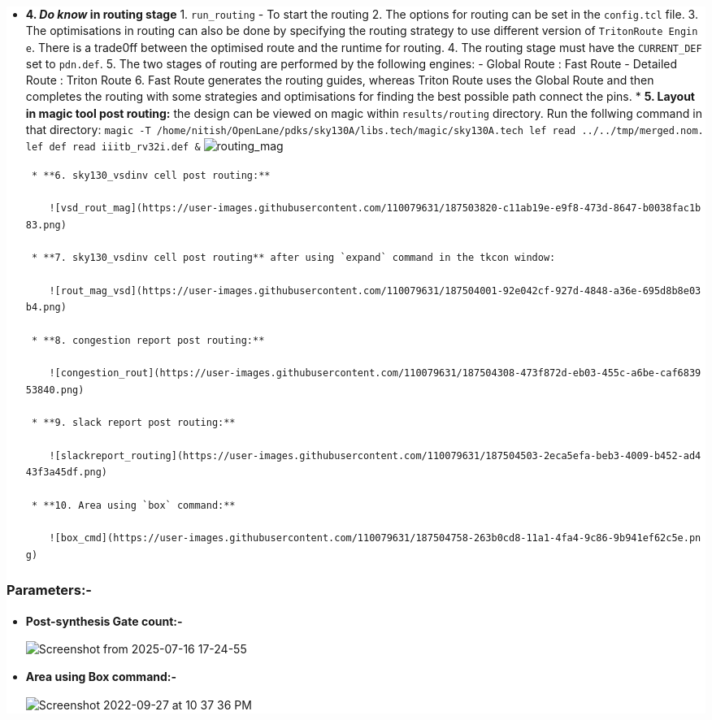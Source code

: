 * **4. *Do know*  in routing stage**
         1. `run_routing` - To start the routing
         2. The options for routing can be set in the `config.tcl` file. 
         3. The optimisations in routing can also be done by specifying the routing strategy to use different version of `TritonRoute Engine`. There is a trade0ff between the optimised route and the runtime for routing.
         4. The routing stage must have the `CURRENT_DEF` set to `pdn.def`.
         5. The two stages of routing are performed by the following engines:
              - Global Route   : Fast Route
              - Detailed Route : Triton Route
         6. Fast Route generates the routing guides, whereas Triton Route uses the Global Route and then completes the routing with some strategies and optimisations for finding the best possible path connect the pins.
       * **5. Layout in magic tool post routing:** the design can be viewed on magic within ```results/routing``` directory.
         Run the follwing command in that directory:
         ```
         magic -T /home/nitish/OpenLane/pdks/sky130A/libs.tech/magic/sky130A.tech lef read ../../tmp/merged.nom.lef def read iiitb_rv32i.def &
         ```
          ![routing_mag](https://user-images.githubusercontent.com/110079631/187505236-a98b9faf-89e3-455c-b3e7-83ffa644428a.png)



       * **6. sky130_vsdinv cell post routing:**

          ![vsd_rout_mag](https://user-images.githubusercontent.com/110079631/187503820-c11ab19e-e9f8-473d-8647-b0038fac1b83.png)

       * **7. sky130_vsdinv cell post routing** after using `expand` command in the tkcon window:

          ![rout_mag_vsd](https://user-images.githubusercontent.com/110079631/187504001-92e042cf-927d-4848-a36e-695d8b8e03b4.png)

       * **8. congestion report post routing:** 

          ![congestion_rout](https://user-images.githubusercontent.com/110079631/187504308-473f872d-eb03-455c-a6be-caf683953840.png)
 
       * **9. slack report post routing:**

          ![slackreport_routing](https://user-images.githubusercontent.com/110079631/187504503-2eca5efa-beb3-4009-b452-ad443f3a45df.png)
    
       * **10. Area using `box` command:**

          ![box_cmd](https://user-images.githubusercontent.com/110079631/187504758-263b0cd8-11a1-4fa4-9c86-9b941ef62c5e.png)
  

### Parameters:-
 - **Post-synthesis Gate count:-**
 
    <img width="577" height="647" alt="Screenshot from 2025-07-16 17-24-55" src="https://github.com/user-attachments/assets/0614dff1-fc82-4ecb-8fca-c535f7c3d54b" />


 - **Area using Box command:-**
 
   <img width="1384" alt="Screenshot 2022-09-27 at 10 37 36 PM" src="https://user-images.githubusercontent.com/110079631/192591734-4dcf3bbd-6f50-4c96-8d12-47df454ae19c.png">
